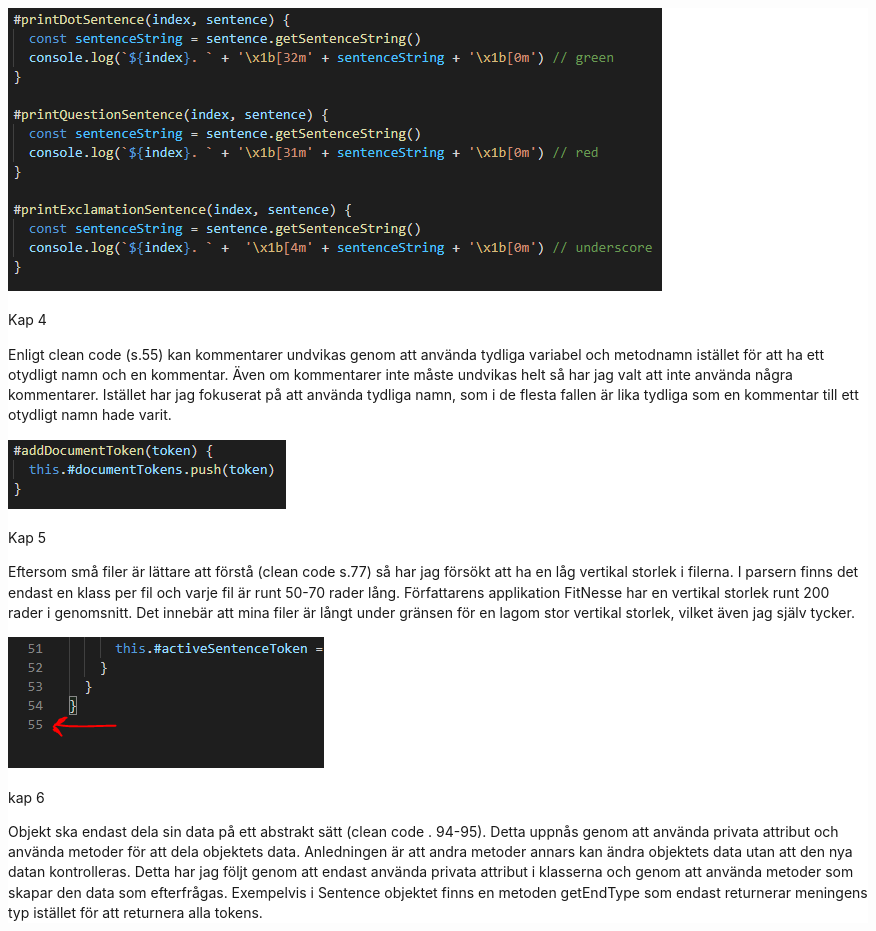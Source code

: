 ![Bild](img/kap3.PNG)

Kap 4

Enligt clean code (s.55) kan kommentarer undvikas genom att använda tydliga variabel och metodnamn istället för att ha ett otydligt namn och en kommentar. Även om kommentarer inte måste undvikas helt så har jag valt att inte använda några kommentarer. Istället har jag fokuserat på att använda tydliga namn, som i de flesta fallen är lika tydliga som en kommentar till ett otydligt namn hade varit.

![Bild](img/kap4.PNG)

Kap 5

Eftersom små filer är lättare att förstå (clean code s.77) så har jag försökt att ha en låg vertikal storlek i filerna. I parsern finns det endast en klass per fil och varje fil är runt 50-70 rader lång. Författarens applikation FitNesse har en vertikal storlek runt 200 rader i genomsnitt. Det innebär att mina filer är långt under gränsen för en lagom stor vertikal storlek, vilket även jag själv tycker.

![Bild](img/kap5.PNG)

kap 6

Objekt ska endast dela sin data på ett abstrakt sätt (clean code . 94-95). Detta uppnås genom att använda privata attribut och använda metoder för att dela objektets data. Anledningen är att andra metoder annars kan ändra objektets data utan att den nya datan kontrolleras. Detta har jag följt genom att endast använda privata attribut i klasserna och genom att använda metoder som skapar den data som efterfrågas. Exempelvis i Sentence objektet finns en metoden getEndType som endast returnerar meningens typ istället för att returnera alla tokens.
